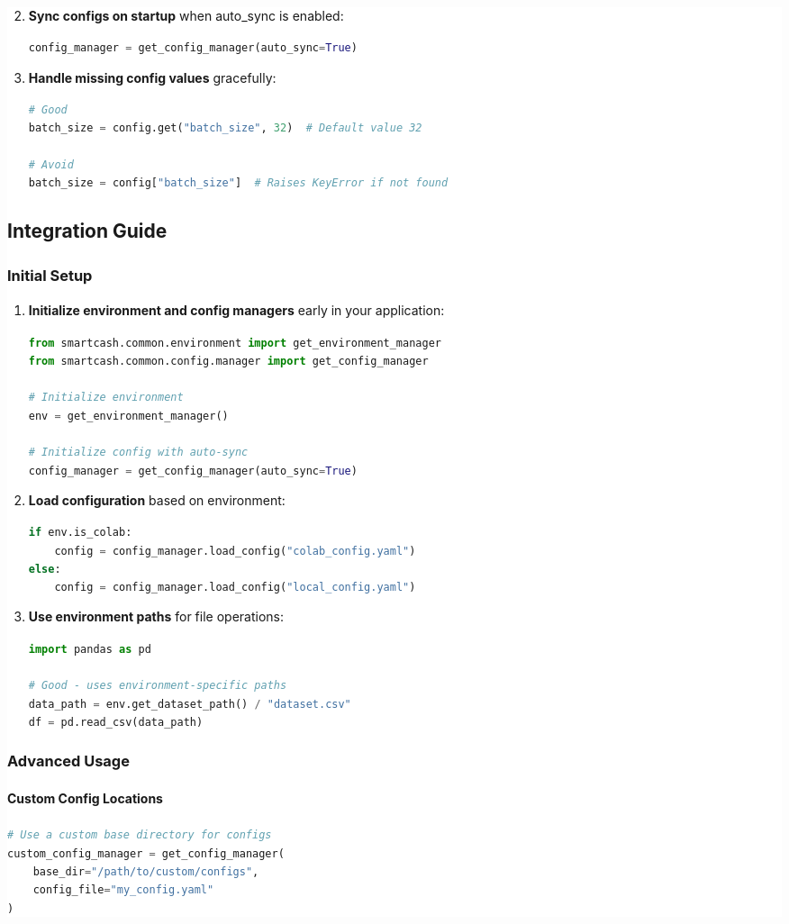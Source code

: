 2. **Sync configs on startup** when auto_sync is enabled:
   ```python
   config_manager = get_config_manager(auto_sync=True)
   ```

3. **Handle missing config values** gracefully:
   ```python
   # Good
   batch_size = config.get("batch_size", 32)  # Default value 32
   
   # Avoid
   batch_size = config["batch_size"]  # Raises KeyError if not found
   ```

## Integration Guide

### Initial Setup
1. **Initialize environment and config managers** early in your application:
   ```python
   from smartcash.common.environment import get_environment_manager
   from smartcash.common.config.manager import get_config_manager
   
   # Initialize environment
   env = get_environment_manager()
   
   # Initialize config with auto-sync
   config_manager = get_config_manager(auto_sync=True)
   ```

2. **Load configuration** based on environment:
   ```python
   if env.is_colab:
       config = config_manager.load_config("colab_config.yaml")
   else:
       config = config_manager.load_config("local_config.yaml")
   ```

3. **Use environment paths** for file operations:
   ```python
   import pandas as pd
   
   # Good - uses environment-specific paths
   data_path = env.get_dataset_path() / "dataset.csv"
   df = pd.read_csv(data_path)
   ```

### Advanced Usage

#### Custom Config Locations
```python
# Use a custom base directory for configs
custom_config_manager = get_config_manager(
    base_dir="/path/to/custom/configs",
    config_file="my_config.yaml"
)
```
